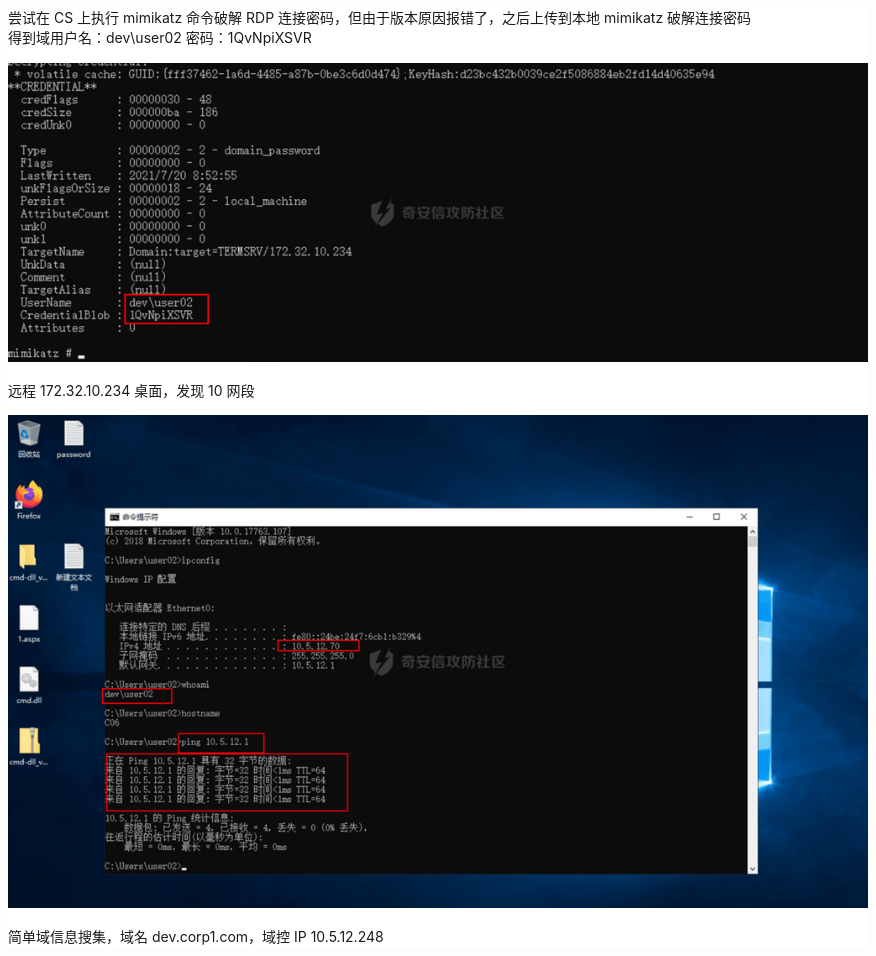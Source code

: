 尝试在 CS 上执行 mimikatz 命令破解 RDP 连接密码，但由于版本原因报错了，之后上传到本地 mimikatz 破解连接密码  
得到域用户名：dev\\user02 密码：1QvNpiXSVR

![图片.png](assets/1698900845-483ef9dce596f430b3e7a39b6aceddbf.png)

远程 172.32.10.234 桌面，发现 10 网段

![图片.png](assets/1698900845-c8eafe9bf9ff359d68a3019dba92a90c.png)

简单域信息搜集，域名 dev.corp1.com，域控 IP 10.5.12.248
